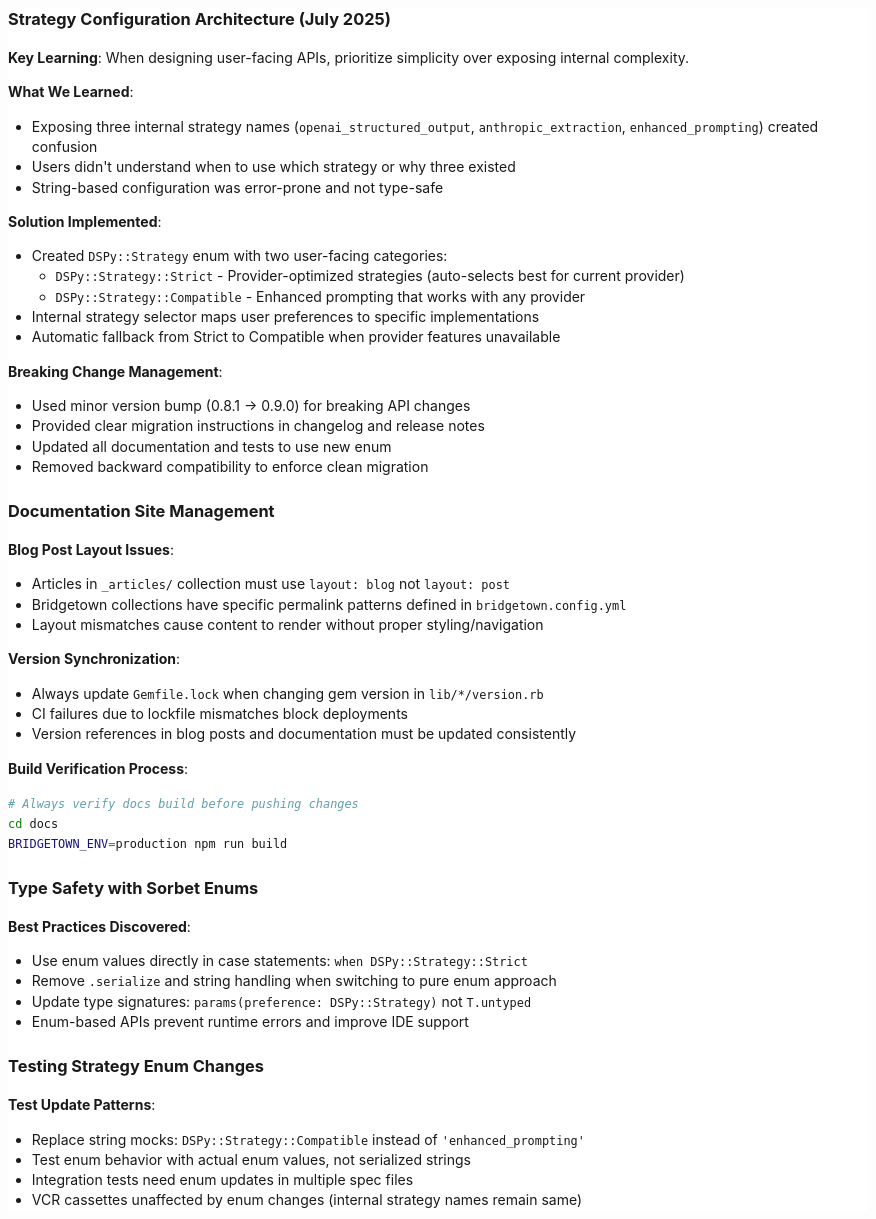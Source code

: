 ### Strategy Configuration Architecture (July 2025)

**Key Learning**: When designing user-facing APIs, prioritize simplicity over exposing internal complexity.

**What We Learned**:
- Exposing three internal strategy names (`openai_structured_output`, `anthropic_extraction`, `enhanced_prompting`) created confusion
- Users didn't understand when to use which strategy or why three existed
- String-based configuration was error-prone and not type-safe

**Solution Implemented**:
- Created `DSPy::Strategy` enum with two user-facing categories:
  - `DSPy::Strategy::Strict` - Provider-optimized strategies (auto-selects best for current provider)
  - `DSPy::Strategy::Compatible` - Enhanced prompting that works with any provider
- Internal strategy selector maps user preferences to specific implementations
- Automatic fallback from Strict to Compatible when provider features unavailable

**Breaking Change Management**:
- Used minor version bump (0.8.1 → 0.9.0) for breaking API changes
- Provided clear migration instructions in changelog and release notes
- Updated all documentation and tests to use new enum
- Removed backward compatibility to enforce clean migration

### Documentation Site Management

**Blog Post Layout Issues**:
- Articles in `_articles/` collection must use `layout: blog` not `layout: post`
- Bridgetown collections have specific permalink patterns defined in `bridgetown.config.yml`
- Layout mismatches cause content to render without proper styling/navigation

**Version Synchronization**:
- Always update `Gemfile.lock` when changing gem version in `lib/*/version.rb`
- CI failures due to lockfile mismatches block deployments
- Version references in blog posts and documentation must be updated consistently

**Build Verification Process**:
```bash
# Always verify docs build before pushing changes
cd docs
BRIDGETOWN_ENV=production npm run build
```

### Type Safety with Sorbet Enums

**Best Practices Discovered**:
- Use enum values directly in case statements: `when DSPy::Strategy::Strict`
- Remove `.serialize` and string handling when switching to pure enum approach
- Update type signatures: `params(preference: DSPy::Strategy)` not `T.untyped`
- Enum-based APIs prevent runtime errors and improve IDE support

### Testing Strategy Enum Changes

**Test Update Patterns**:
- Replace string mocks: `DSPy::Strategy::Compatible` instead of `'enhanced_prompting'`
- Test enum behavior with actual enum values, not serialized strings
- Integration tests need enum updates in multiple spec files
- VCR cassettes unaffected by enum changes (internal strategy names remain same)
